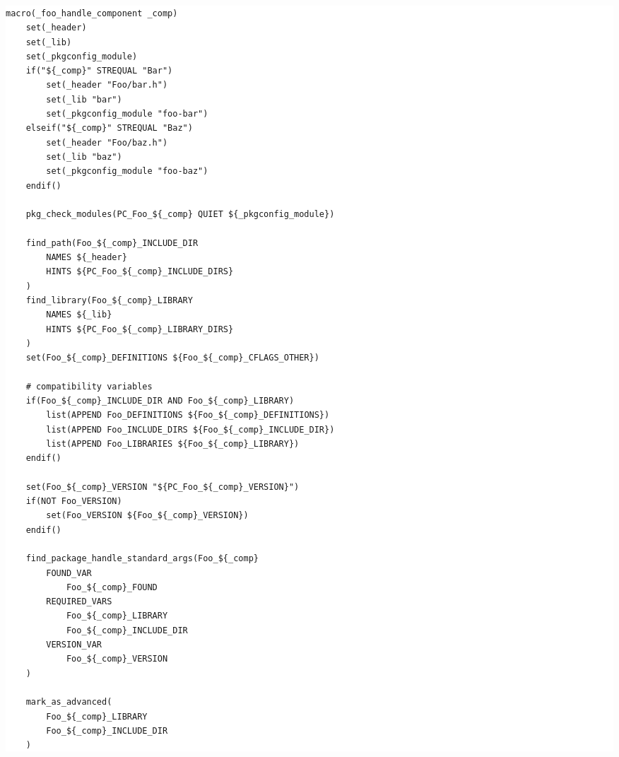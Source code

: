     macro(_foo_handle_component _comp)
        set(_header)
        set(_lib)
        set(_pkgconfig_module)
        if("${_comp}" STREQUAL "Bar")
            set(_header "Foo/bar.h")
            set(_lib "bar")
            set(_pkgconfig_module "foo-bar")
        elseif("${_comp}" STREQUAL "Baz")
            set(_header "Foo/baz.h")
            set(_lib "baz")
            set(_pkgconfig_module "foo-baz")
        endif()

        pkg_check_modules(PC_Foo_${_comp} QUIET ${_pkgconfig_module})

        find_path(Foo_${_comp}_INCLUDE_DIR
            NAMES ${_header}
            HINTS ${PC_Foo_${_comp}_INCLUDE_DIRS}
        )
        find_library(Foo_${_comp}_LIBRARY
            NAMES ${_lib}
            HINTS ${PC_Foo_${_comp}_LIBRARY_DIRS}
        )
        set(Foo_${_comp}_DEFINITIONS ${Foo_${_comp}_CFLAGS_OTHER})

        # compatibility variables
        if(Foo_${_comp}_INCLUDE_DIR AND Foo_${_comp}_LIBRARY)
            list(APPEND Foo_DEFINITIONS ${Foo_${_comp}_DEFINITIONS})
            list(APPEND Foo_INCLUDE_DIRS ${Foo_${_comp}_INCLUDE_DIR})
            list(APPEND Foo_LIBRARIES ${Foo_${_comp}_LIBRARY})
        endif()

        set(Foo_${_comp}_VERSION "${PC_Foo_${_comp}_VERSION}")
        if(NOT Foo_VERSION)
            set(Foo_VERSION ${Foo_${_comp}_VERSION})
        endif()

        find_package_handle_standard_args(Foo_${_comp}
            FOUND_VAR
                Foo_${_comp}_FOUND
            REQUIRED_VARS
                Foo_${_comp}_LIBRARY
                Foo_${_comp}_INCLUDE_DIR
            VERSION_VAR
                Foo_${_comp}_VERSION
        )

        mark_as_advanced(
            Foo_${_comp}_LIBRARY
            Foo_${_comp}_INCLUDE_DIR
        )
